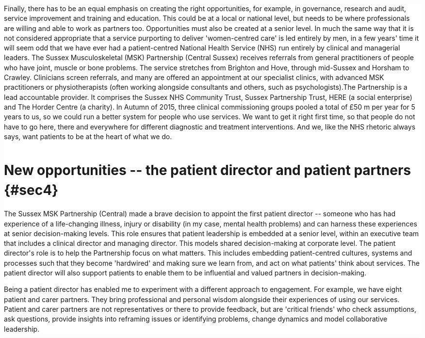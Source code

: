 Finally, there has to be an equal emphasis on creating the right
opportunities, for example, in governance, research and audit, service
improvement and training and education. This could be at a local or
national level, but needs to be where professionals are willing and able
to work as partners too. Opportunities must also be created at a senior
level. In much the same way that it is not considered appropriate that a
service purporting to deliver 'women-centred care' is led entirely by
men, in a few years\' time it will seem odd that we have ever had a
patient-centred National Health Service (NHS) run entirely by clinical
and managerial leaders. The Sussex Musculoskeletal (MSK) Partnership
(Central Sussex) receives referrals from general practitioners of people
who have joint, muscle or bone problems. The service stretches from
Brighton and Hove, through mid-Sussex and Horsham to Crawley. Clinicians
screen referrals, and many are offered an appointment at our specialist
clinics, with advanced MSK practitioners or physiotherapists (often
working alongside consultants and others, such as psychologists).The
Partnership is a lead accountable provider. It comprises the Sussex NHS
Community Trust, Sussex Partnership Trust, HERE (a social enterprise)
and The Horder Centre (a charity). In Autumn of 2015, three clinical
commissioning groups pooled a total of £50 m per year for 5 years to us,
so we could run a better system for people who use services. We want to
get it right first time, so that people do not have to go here, there
and everywhere for different diagnostic and treatment interventions. And
we, like the NHS rhetoric always says, want patients to be at the heart
of what we do.

# New opportunities -- the patient director and patient partners {#sec4}

The Sussex MSK Partnership (Central) made a brave decision to appoint
the first patient director -- someone who has had experience of a
life-changing illness, injury or disability (in my case, mental health
problems) and can harness these experiences at senior decision-making
levels. This role ensures that patient leadership is embedded at a
senior level, within an executive team that includes a clinical director
and managing director. This models shared decision-making at corporate
level. The patient director\'s role is to help the Partnership focus on
what matters. This includes embedding patient-centred cultures, systems
and processes such that they become 'hardwired' and making sure we learn
from, and act on what patients' think about services. The patient
director will also support patients to enable them to be influential and
valued partners in decision-making.

Being a patient director has enabled me to experiment with a different
approach to engagement. For example, we have eight patient and carer
partners. They bring professional and personal wisdom alongside their
experiences of using our services. Patient and carer partners are not
representatives or there to provide feedback, but are 'critical friends'
who check assumptions, ask questions, provide insights into reframing
issues or identifying problems, change dynamics and model collaborative
leadership.
